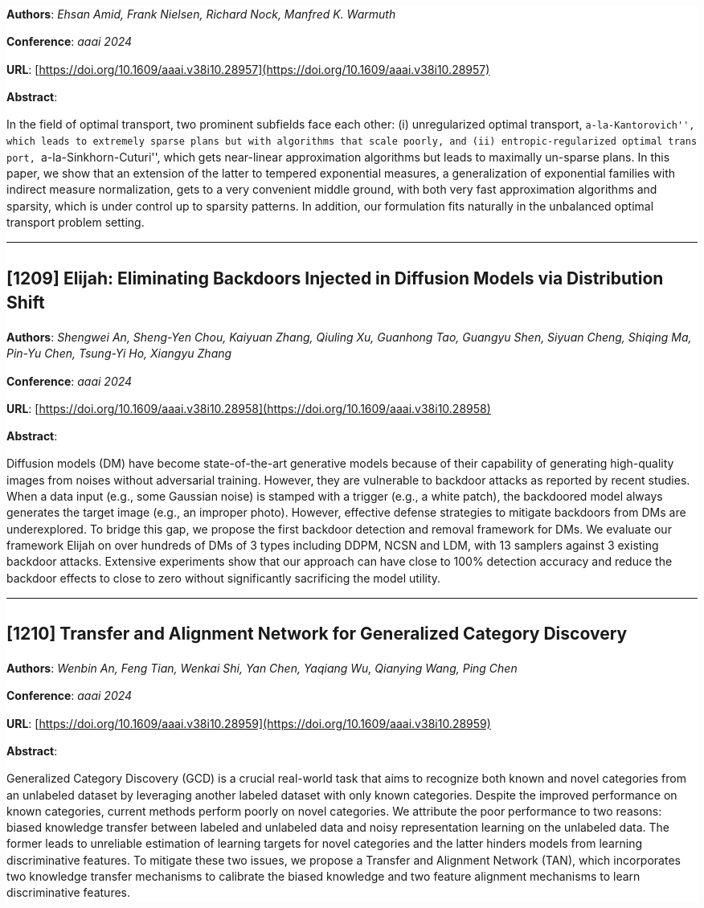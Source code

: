 **Authors**: *Ehsan Amid, Frank Nielsen, Richard Nock, Manfred K. Warmuth*

**Conference**: *aaai 2024*

**URL**: [https://doi.org/10.1609/aaai.v38i10.28957](https://doi.org/10.1609/aaai.v38i10.28957)

**Abstract**:

In the field of optimal transport, two prominent subfields face each other: (i) unregularized optimal transport, ``a-la-Kantorovich'', which leads to extremely sparse plans but with algorithms that scale poorly, and (ii) entropic-regularized optimal transport, ``a-la-Sinkhorn-Cuturi'', which gets near-linear approximation algorithms but leads to maximally un-sparse plans. In this paper, we show that an extension of the latter to tempered exponential measures, a generalization of exponential families with indirect measure normalization, gets to a very convenient middle ground, with both very fast approximation algorithms and sparsity, which is under control up to sparsity patterns. In addition, our formulation fits naturally in the unbalanced optimal transport problem setting.

----

## [1209] Elijah: Eliminating Backdoors Injected in Diffusion Models via Distribution Shift

**Authors**: *Shengwei An, Sheng-Yen Chou, Kaiyuan Zhang, Qiuling Xu, Guanhong Tao, Guangyu Shen, Siyuan Cheng, Shiqing Ma, Pin-Yu Chen, Tsung-Yi Ho, Xiangyu Zhang*

**Conference**: *aaai 2024*

**URL**: [https://doi.org/10.1609/aaai.v38i10.28958](https://doi.org/10.1609/aaai.v38i10.28958)

**Abstract**:

Diffusion models (DM) have become state-of-the-art generative models because of their capability of generating high-quality images from noises without adversarial training. However, they are vulnerable to backdoor attacks as reported by recent studies.  When a data input (e.g., some Gaussian noise) is stamped with a trigger (e.g., a white patch), the backdoored model always generates the target image  (e.g., an improper photo). However, effective defense strategies to mitigate backdoors from DMs are underexplored. To bridge this gap, we propose the first backdoor detection and removal framework for DMs. We evaluate our framework Elijah on over hundreds of DMs of 3 types including DDPM, NCSN and LDM, with 13 samplers against 3 existing backdoor attacks. Extensive experiments show that our approach can have close to 100% detection accuracy and reduce the backdoor effects to close to zero without significantly sacrificing the model utility.

----

## [1210] Transfer and Alignment Network for Generalized Category Discovery

**Authors**: *Wenbin An, Feng Tian, Wenkai Shi, Yan Chen, Yaqiang Wu, Qianying Wang, Ping Chen*

**Conference**: *aaai 2024*

**URL**: [https://doi.org/10.1609/aaai.v38i10.28959](https://doi.org/10.1609/aaai.v38i10.28959)

**Abstract**:

Generalized Category Discovery (GCD) is a crucial real-world task that aims to recognize both known and novel categories from an unlabeled dataset by leveraging another labeled dataset with only known categories. Despite the improved performance on known categories, current methods perform poorly on novel categories. We attribute the poor performance to two reasons: biased knowledge transfer between labeled and unlabeled data and noisy representation learning on the unlabeled data. The former leads to unreliable estimation of learning targets for novel categories and the latter hinders models from learning discriminative features. To mitigate these two issues, we propose a Transfer and Alignment Network (TAN), which incorporates two knowledge transfer mechanisms to calibrate the biased knowledge and two feature alignment mechanisms to learn discriminative features.